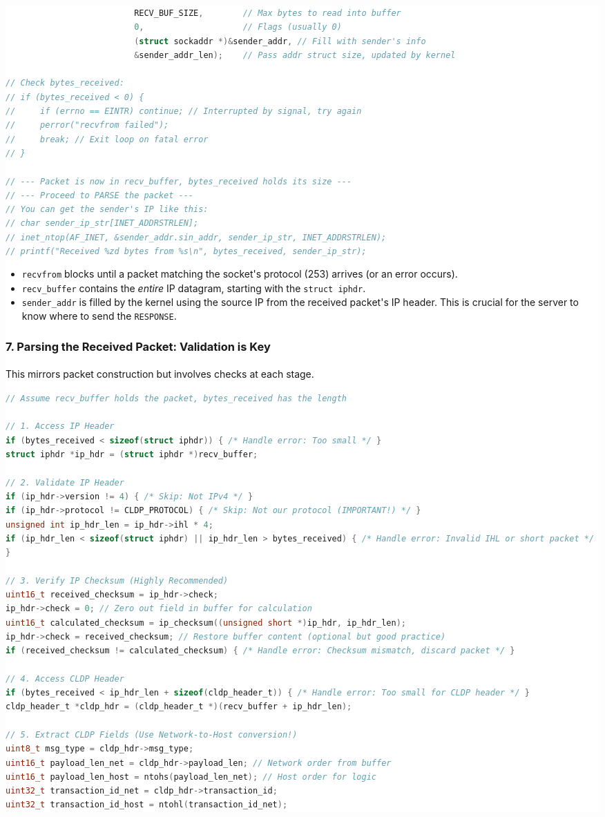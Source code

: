 ```c
                          RECV_BUF_SIZE,        // Max bytes to read into buffer
                          0,                    // Flags (usually 0)
                          (struct sockaddr *)&sender_addr, // Fill with sender's info
                          &sender_addr_len);    // Pass addr struct size, updated by kernel

// Check bytes_received:
// if (bytes_received < 0) {
//     if (errno == EINTR) continue; // Interrupted by signal, try again
//     perror("recvfrom failed");
//     break; // Exit loop on fatal error
// }

// --- Packet is now in recv_buffer, bytes_received holds its size ---
// --- Proceed to PARSE the packet ---
// You can get the sender's IP like this:
// char sender_ip_str[INET_ADDRSTRLEN];
// inet_ntop(AF_INET, &sender_addr.sin_addr, sender_ip_str, INET_ADDRSTRLEN);
// printf("Received %zd bytes from %s\n", bytes_received, sender_ip_str);
```

*   `recvfrom` blocks until a packet matching the socket's protocol (253) arrives (or an error occurs).
*   `recv_buffer` contains the *entire* IP datagram, starting with the `struct iphdr`.
*   `sender_addr` is filled by the kernel using the source IP from the received packet's IP header. This is crucial for the server to know where to send the `RESPONSE`.

### 7. Parsing the Received Packet: Validation is Key

This mirrors packet construction but involves checks at each stage.

```c
// Assume recv_buffer holds the packet, bytes_received has the length

// 1. Access IP Header
if (bytes_received < sizeof(struct iphdr)) { /* Handle error: Too small */ }
struct iphdr *ip_hdr = (struct iphdr *)recv_buffer;

// 2. Validate IP Header
if (ip_hdr->version != 4) { /* Skip: Not IPv4 */ }
if (ip_hdr->protocol != CLDP_PROTOCOL) { /* Skip: Not our protocol (IMPORTANT!) */ }
unsigned int ip_hdr_len = ip_hdr->ihl * 4;
if (ip_hdr_len < sizeof(struct iphdr) || ip_hdr_len > bytes_received) { /* Handle error: Invalid IHL or short packet */ }

// 3. Verify IP Checksum (Highly Recommended)
uint16_t received_checksum = ip_hdr->check;
ip_hdr->check = 0; // Zero out field in buffer for calculation
uint16_t calculated_checksum = ip_checksum((unsigned short *)ip_hdr, ip_hdr_len);
ip_hdr->check = received_checksum; // Restore buffer content (optional but good practice)
if (received_checksum != calculated_checksum) { /* Handle error: Checksum mismatch, discard packet */ }

// 4. Access CLDP Header
if (bytes_received < ip_hdr_len + sizeof(cldp_header_t)) { /* Handle error: Too small for CLDP header */ }
cldp_header_t *cldp_hdr = (cldp_header_t *)(recv_buffer + ip_hdr_len);

// 5. Extract CLDP Fields (Use Network-to-Host conversion!)
uint8_t msg_type = cldp_hdr->msg_type;
uint16_t payload_len_net = cldp_hdr->payload_len; // Network order from buffer
uint16_t payload_len_host = ntohs(payload_len_net); // Host order for logic
uint32_t transaction_id_net = cldp_hdr->transaction_id;
uint32_t transaction_id_host = ntohl(transaction_id_net);

```